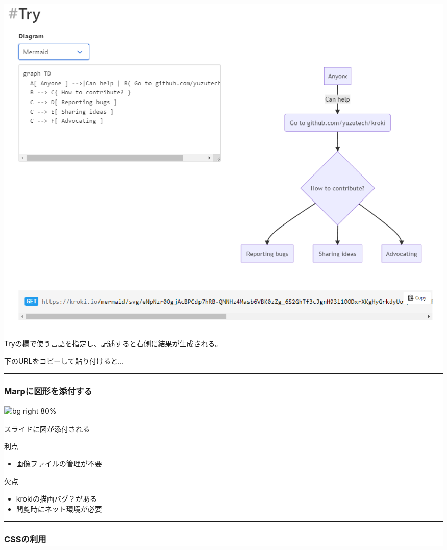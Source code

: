 ![bg right 90%](4.bmp)

Tryの欄で使う言語を指定し、記述すると右側に結果が生成される。

下のURLをコピーして貼り付けると…

---
### Marpに図形を添付する
![bg right 80%](https://kroki.io/mermaid/svg/eNpNzr0OgjAcBPCdp7hRB-QNNHz4Masb6VBK0zZg_6S2GhTf3cJgnH93l1OODxrXKgHyGrkdyUowpOl2KrmFlv2ACcUKR4InKON1aDaCbtkYXsFLobPOUWewjgvF3EP5xomec1qQ9c40MbbDJ3q5eFXjLAdy3liFJqg72M_2NS6au1lMK_k_HeK99kGCLz2WfAHnUzg5)

スライドに図が添付される

利点
* 画像ファイルの管理が不要

欠点
* krokiの描画バグ？がある
* 閲覧時にネット環境が必要

---
### CSSの利用
